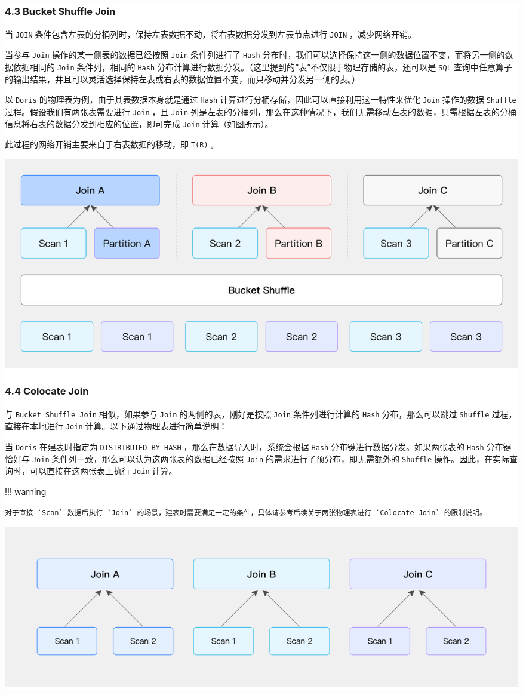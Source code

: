 ### 4.3 Bucket Shuffle Join

当 `JOIN` 条件包含左表的分桶列时，保持左表数据不动，将右表数据分发到左表节点进行 `JOIN` ，减少网络开销。

当参与 `Join` 操作的某一侧表的数据已经按照 `Join` 条件列进行了 `Hash` 分布时，我们可以选择保持这一侧的数据位置不变，而将另一侧的数据依据相同的 `Join` 条件列，相同的 `Hash` 分布计算进行数据分发。（这里提到的“表”不仅限于物理存储的表，还可以是 `SQL` 查询中任意算子的输出结果，并且可以灵活选择保持左表或右表的数据位置不变，而只移动并分发另一侧的表。）

以 `Doris` 的物理表为例，由于其表数据本身就是通过 `Hash` 计算进行分桶存储，因此可以直接利用这一特性来优化 `Join` 操作的数据 `Shuffle` 过程。假设我们有两张表需要进行 `Join` ，且 `Join` 列是左表的分桶列，那么在这种情况下，我们无需移动左表的数据，只需根据左表的分桶信息将右表的数据分发到相应的位置，即可完成 `Join` 计算（如图所示）。

此过程的网络开销主要来自于右表数据的移动，即 `T(R)` 。

![](../../../../assets/images/Doris/bucket-shuffle-join-b0e7449164fd95a4e77e2f412b057433.png)

### 4.4 Colocate Join

与 `Bucket Shuffle Join` 相似，如果参与 `Join` 的两侧的表，刚好是按照 `Join` 条件列进行计算的 `Hash` 分布，那么可以跳过 `Shuffle` 过程，直接在本地进行 `Join` 计算。以下通过物理表进行简单说明：

当 `Doris` 在建表时指定为 `DISTRIBUTED BY HASH` ，那么在数据导入时，系统会根据 `Hash` 分布键进行数据分发。如果两张表的 `Hash` 分布键恰好与 `Join` 条件列一致，那么可以认为这两张表的数据已经按照 `Join` 的需求进行了预分布，即无需额外的 `Shuffle` 操作。因此，在实际查询时，可以直接在这两张表上执行 `Join` 计算。

!!! warning

    对于直接 `Scan` 数据后执行 `Join` 的场景，建表时需要满足一定的条件，具体请参考后续关于两张物理表进行 `Colocate Join` 的限制说明。

![](../../../../assets/images/Doris/colocate-join-aeaa5438e3138f1a72e706a4fb54417a.png)
